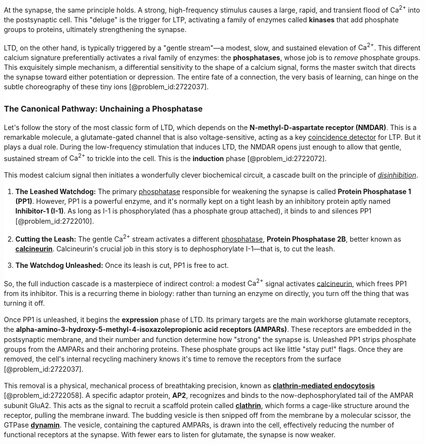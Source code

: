 At the synapse, the same principle holds. A strong, high-frequency stimulus causes a large, rapid, and transient flood of $\text{Ca}^{2+}$ into the postsynaptic cell. This "deluge" is the trigger for LTP, activating a family of enzymes called **kinases** that add phosphate groups to proteins, ultimately strengthening the synapse.

LTD, on the other hand, is typically triggered by a "gentle stream"—a modest, slow, and sustained elevation of $\text{Ca}^{2+}$. This different calcium signature preferentially activates a rival family of enzymes: the **phosphatases**, whose job is to *remove* phosphate groups. This exquisitely simple mechanism, a differential sensitivity to the shape of a calcium signal, forms the master switch that directs the synapse toward either potentiation or depression. The entire fate of a connection, the very basis of learning, can hinge on the subtle choreography of these tiny ions [@problem_id:2722037].

### The Canonical Pathway: Unchaining a Phosphatase

Let's follow the story of the most classic form of LTD, which depends on the **N-methyl-D-aspartate receptor (NMDAR)**. This is a remarkable molecule, a glutamate-gated channel that is also voltage-sensitive, acting as a key [coincidence detector](@article_id:169128) for LTP. But it plays a dual role. During the low-frequency stimulation that induces LTD, the NMDAR opens just enough to allow that gentle, sustained stream of $\text{Ca}^{2+}$ to trickle into the cell. This is the **induction** phase [@problem_id:2722072].

This modest calcium signal then initiates a wonderfully clever biochemical circuit, a cascade built on the principle of *[disinhibition](@article_id:164408)*.

1.  **The Leashed Watchdog:** The primary [phosphatase](@article_id:141783) responsible for weakening the synapse is called **Protein Phosphatase 1 (PP1)**. However, PP1 is a powerful enzyme, and it's normally kept on a tight leash by an inhibitory protein aptly named **Inhibitor-1 (I-1)**. As long as I-1 is phosphorylated (has a phosphate group attached), it binds to and silences PP1 [@problem_id:2722010].

2.  **Cutting the Leash:** The gentle $\text{Ca}^{2+}$ stream activates a different [phosphatase](@article_id:141783), **Protein Phosphatase 2B**, better known as **[calcineurin](@article_id:175696)**. Calcineurin's crucial job in this story is to dephosphorylate I-1—that is, to cut the leash.

3.  **The Watchdog Unleashed:** Once its leash is cut, PP1 is free to act.

So, the full induction cascade is a masterpiece of indirect control: a modest $\text{Ca}^{2+}$ signal activates [calcineurin](@article_id:175696), which frees PP1 from its inhibitor. This is a recurring theme in biology: rather than turning an enzyme on directly, you turn off the thing that was turning it off.

Once PP1 is unleashed, it begins the **expression** phase of LTD. Its primary targets are the main workhorse glutamate receptors, the **alpha-amino-3-hydroxy-5-methyl-4-isoxazolepropionic acid receptors (AMPARs)**. These receptors are embedded in the postsynaptic membrane, and their number and function determine how "strong" the synapse is. Unleashed PP1 strips phosphate groups from the AMPARs and their anchoring proteins. These phosphate groups act like little "stay put!" flags. Once they are removed, the cell's internal recycling machinery knows it's time to remove the receptors from the surface [@problem_id:2722037].

This removal is a physical, mechanical process of breathtaking precision, known as **[clathrin-mediated endocytosis](@article_id:154768)** [@problem_id:2722058]. A specific adaptor protein, **AP2**, recognizes and binds to the now-dephosphorylated tail of the AMPAR subunit GluA2. This acts as the signal to recruit a scaffold protein called **[clathrin](@article_id:142351)**, which forms a cage-like structure around the receptor, pulling the membrane inward. The budding vesicle is then snipped off from the membrane by a molecular scissor, the GTPase **[dynamin](@article_id:153387)**. The vesicle, containing the captured AMPARs, is drawn into the cell, effectively reducing the number of functional receptors at the synapse. With fewer ears to listen for glutamate, the synapse is now weaker.
